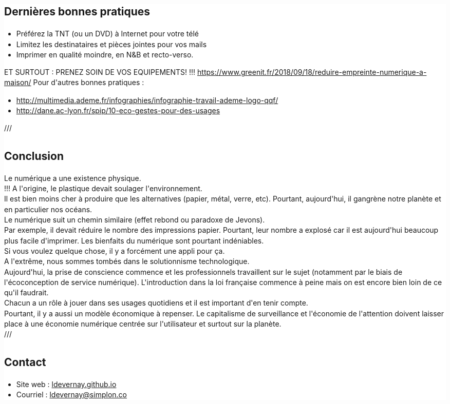 ## Dernières bonnes pratiques
* Préférez la TNT (ou un DVD) à Internet pour votre télé
* Limitez les destinataires et pièces jointes pour vos mails
* Imprimer en qualité moindre, en N&B et recto-verso.

ET SURTOUT : PRENEZ SOIN DE VOS EQUIPEMENTS!
!!!
https://www.greenit.fr/2018/09/18/reduire-empreinte-numerique-a-maison/
Pour d'autres bonnes pratiques :  
* http://multimedia.ademe.fr/infographies/infographie-travail-ademe-logo-qqf/ 
* http://dane.ac-lyon.fr/spip/10-eco-gestes-pour-des-usages 
  
///
## Conclusion  
Le numérique a une existence physique.  
!!!
A l'origine, le plastique devait soulager l'environnement.  
Il est bien moins cher à produire que les alternatives (papier, métal, verre, etc). Pourtant, aujourd'hui, il gangrène notre planète et en particulier nos océans.  
Le numérique suit un chemin similaire (effet rebond ou paradoxe de Jevons).  
Par exemple, il devait réduire le nombre des impressions papier. Pourtant, leur nombre a explosé car il est aujourd'hui beaucoup plus facile d'imprimer. 
Les bienfaits du numérique sont pourtant indéniables.  
Si vous voulez quelque chose, il y a forcément une appli pour ça.  
A l'extrême, nous sommes tombés dans le solutionnisme technologique.  
Aujourd'hui, la prise de conscience commence et les professionnels travaillent sur le sujet (notamment par le biais de l'écoconception de service numérique). L'introduction dans la loi française commence à peine mais on est encore bien loin de ce qu'il faudrait.  
Chacun a un rôle à jouer dans ses usages quotidiens et il est important d'en tenir compte.  
Pourtant, il y a aussi un modèle économique à repenser. Le capitalisme de surveillance et l'économie de l'attention doivent laisser place à une économie numérique centrée sur l'utilisateur et surtout sur la planète.  
///
## Contact
* Site web : [ldevernay.github.io](https://ldevernay.github.io/)
* Courriel : ldevernay@simplon.co
